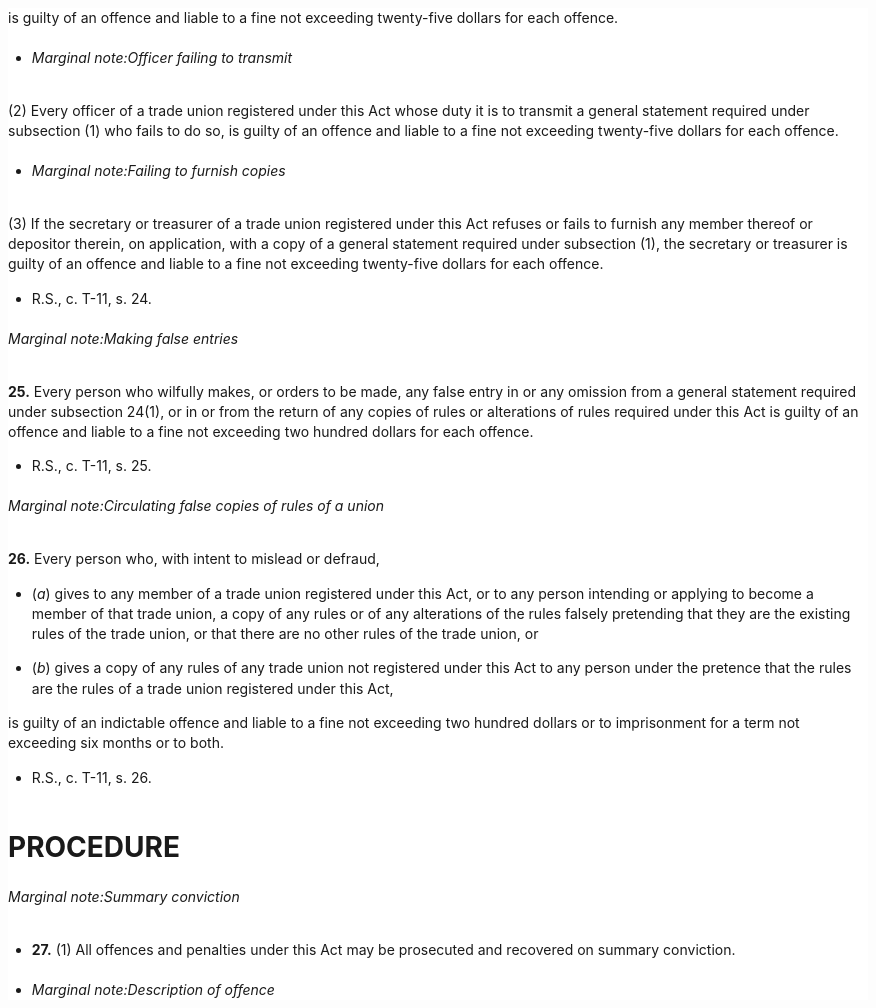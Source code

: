 is guilty of an offence and liable to a fine not exceeding twenty-five dollars
for each offence.

  * ###### Marginal note:Officer failing to transmit

(2) Every officer of a trade union registered under this Act whose duty it is
to transmit a general statement required under subsection (1) who fails to do
so, is guilty of an offence and liable to a fine not exceeding twenty-five
dollars for each offence.

  * ###### Marginal note:Failing to furnish copies

(3) If the secretary or treasurer of a trade union registered under this Act
refuses or fails to furnish any member thereof or depositor therein, on
application, with a copy of a general statement required under subsection (1),
the secretary or treasurer is guilty of an offence and liable to a fine not
exceeding twenty-five dollars for each offence.

  * R.S., c. T-11, s. 24.

###### Marginal note:Making false entries

**25.** Every person who wilfully makes, or orders to be made, any false entry in or any omission from a general statement required under subsection 24(1), or in or from the return of any copies of rules or alterations of rules required under this Act is guilty of an offence and liable to a fine not exceeding two hundred dollars for each offence.

  * R.S., c. T-11, s. 25.

###### Marginal note:Circulating false copies of rules of a union

**26.** Every person who, with intent to mislead or defraud,

  * (_a_) gives to any member of a trade union registered under this Act, or to any person intending or applying to become a member of that trade union, a copy of any rules or of any alterations of the rules falsely pretending that they are the existing rules of the trade union, or that there are no other rules of the trade union, or

  * (_b_) gives a copy of any rules of any trade union not registered under this Act to any person under the pretence that the rules are the rules of a trade union registered under this Act,

is guilty of an indictable offence and liable to a fine not exceeding two
hundred dollars or to imprisonment for a term not exceeding six months or to
both.

  * R.S., c. T-11, s. 26.

# PROCEDURE

###### Marginal note:Summary conviction

  * **27.** (1) All offences and penalties under this Act may be prosecuted and recovered on summary conviction.

  * ###### Marginal note:Description of offence

